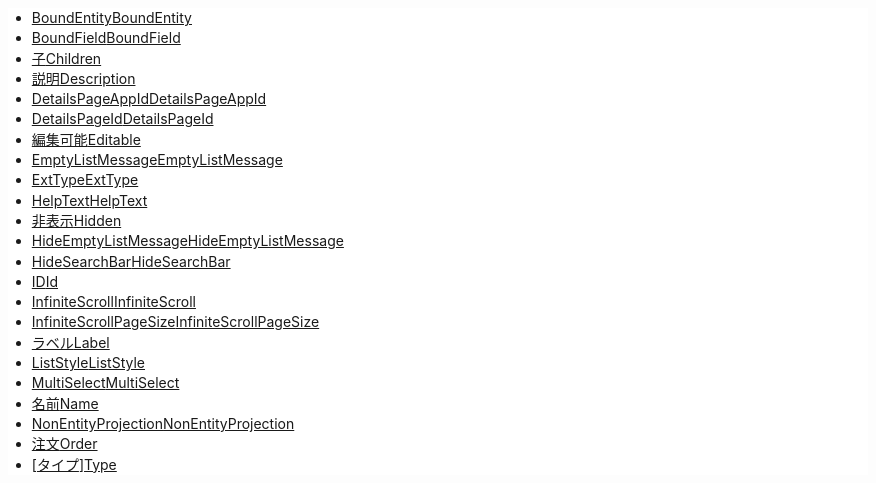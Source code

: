 * [<span data-ttu-id="ccc37-110">BoundEntity</span><span class="sxs-lookup"><span data-stu-id="ccc37-110">BoundEntity</span></span>](view-model-control-list-ilist-ilistmetadata.md#boundentity)
* [<span data-ttu-id="ccc37-111">BoundField</span><span class="sxs-lookup"><span data-stu-id="ccc37-111">BoundField</span></span>](view-model-control-list-ilist-ilistmetadata.md#boundfield)
* [<span data-ttu-id="ccc37-112">子</span><span class="sxs-lookup"><span data-stu-id="ccc37-112">Children</span></span>](view-model-control-list-ilist-ilistmetadata.md#children)
* [<span data-ttu-id="ccc37-113">説明</span><span class="sxs-lookup"><span data-stu-id="ccc37-113">Description</span></span>](view-model-control-list-ilist-ilistmetadata.md#description)
* [<span data-ttu-id="ccc37-114">DetailsPageAppId</span><span class="sxs-lookup"><span data-stu-id="ccc37-114">DetailsPageAppId</span></span>](view-model-control-list-ilist-ilistmetadata.md#detailspageappid)
* [<span data-ttu-id="ccc37-115">DetailsPageId</span><span class="sxs-lookup"><span data-stu-id="ccc37-115">DetailsPageId</span></span>](view-model-control-list-ilist-ilistmetadata.md#detailspageid)
* [<span data-ttu-id="ccc37-116">編集可能</span><span class="sxs-lookup"><span data-stu-id="ccc37-116">Editable</span></span>](view-model-control-list-ilist-ilistmetadata.md#editable)
* [<span data-ttu-id="ccc37-117">EmptyListMessage</span><span class="sxs-lookup"><span data-stu-id="ccc37-117">EmptyListMessage</span></span>](view-model-control-list-ilist-ilistmetadata.md#emptylistmessage)
* [<span data-ttu-id="ccc37-118">ExtType</span><span class="sxs-lookup"><span data-stu-id="ccc37-118">ExtType</span></span>](view-model-control-list-ilist-ilistmetadata.md#exttype)
* [<span data-ttu-id="ccc37-119">HelpText</span><span class="sxs-lookup"><span data-stu-id="ccc37-119">HelpText</span></span>](view-model-control-list-ilist-ilistmetadata.md#helptext)
* [<span data-ttu-id="ccc37-120">非表示</span><span class="sxs-lookup"><span data-stu-id="ccc37-120">Hidden</span></span>](view-model-control-list-ilist-ilistmetadata.md#hidden)
* [<span data-ttu-id="ccc37-121">HideEmptyListMessage</span><span class="sxs-lookup"><span data-stu-id="ccc37-121">HideEmptyListMessage</span></span>](view-model-control-list-ilist-ilistmetadata.md#hideemptylistmessage)
* [<span data-ttu-id="ccc37-122">HideSearchBar</span><span class="sxs-lookup"><span data-stu-id="ccc37-122">HideSearchBar</span></span>](view-model-control-list-ilist-ilistmetadata.md#hidesearchbar)
* [<span data-ttu-id="ccc37-123">ID</span><span class="sxs-lookup"><span data-stu-id="ccc37-123">Id</span></span>](view-model-control-list-ilist-ilistmetadata.md#id)
* [<span data-ttu-id="ccc37-124">InfiniteScroll</span><span class="sxs-lookup"><span data-stu-id="ccc37-124">InfiniteScroll</span></span>](view-model-control-list-ilist-ilistmetadata.md#infinitescroll)
* [<span data-ttu-id="ccc37-125">InfiniteScrollPageSize</span><span class="sxs-lookup"><span data-stu-id="ccc37-125">InfiniteScrollPageSize</span></span>](view-model-control-list-ilist-ilistmetadata.md#infinitescrollpagesize)
* [<span data-ttu-id="ccc37-126">ラベル</span><span class="sxs-lookup"><span data-stu-id="ccc37-126">Label</span></span>](view-model-control-list-ilist-ilistmetadata.md#label)
* [<span data-ttu-id="ccc37-127">ListStyle</span><span class="sxs-lookup"><span data-stu-id="ccc37-127">ListStyle</span></span>](view-model-control-list-ilist-ilistmetadata.md#liststyle)
* [<span data-ttu-id="ccc37-128">MultiSelect</span><span class="sxs-lookup"><span data-stu-id="ccc37-128">MultiSelect</span></span>](view-model-control-list-ilist-ilistmetadata.md#multiselect)
* [<span data-ttu-id="ccc37-129">名前</span><span class="sxs-lookup"><span data-stu-id="ccc37-129">Name</span></span>](view-model-control-list-ilist-ilistmetadata.md#name)
* [<span data-ttu-id="ccc37-130">NonEntityProjection</span><span class="sxs-lookup"><span data-stu-id="ccc37-130">NonEntityProjection</span></span>](view-model-control-list-ilist-ilistmetadata.md#nonentityprojection)
* [<span data-ttu-id="ccc37-131">注文</span><span class="sxs-lookup"><span data-stu-id="ccc37-131">Order</span></span>](view-model-control-list-ilist-ilistmetadata.md#order)
* <span data-ttu-id="ccc37-132">[[タイプ](view-model-control-list-ilist-ilistmetadata.md#type)]</span><span class="sxs-lookup"><span data-stu-id="ccc37-132">[Type](view-model-control-list-ilist-ilistmetadata.md#type)</span></span>
